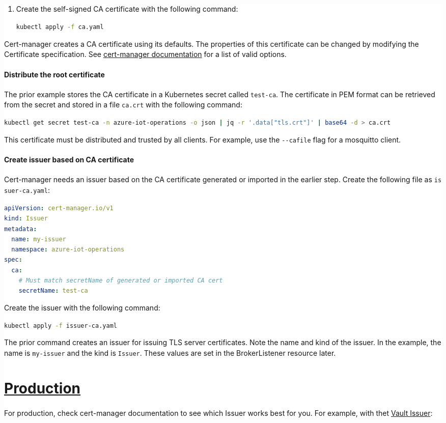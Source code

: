 1. Create the self-signed CA certificate with the following command:

    ```bash
    kubectl apply -f ca.yaml
    ```

Cert-manager creates a CA certificate using its defaults. The properties of this certificate can be changed by modifying the Certificate specification. See [cert-manager documentation](https://cert-manager.io/docs/reference/api-docs/#cert-manager.io/v1.CertificateSpec) for a list of valid options.

#### Distribute the root certificate

The prior example stores the CA certificate in a Kubernetes secret called `test-ca`. The certificate in PEM format can be retrieved from the secret and stored in a file `ca.crt` with the following command:

```bash
kubectl get secret test-ca -n azure-iot-operations -o json | jq -r '.data["tls.crt"]' | base64 -d > ca.crt
```

This certificate must be distributed and trusted by all clients. For example, use the `--cafile` flag for a mosquitto client.

#### Create issuer based on CA certificate

Cert-manager needs an issuer based on the CA certificate generated or imported in the earlier step. Create the following file as `issuer-ca.yaml`:

```yaml
apiVersion: cert-manager.io/v1
kind: Issuer
metadata:
  name: my-issuer
  namespace: azure-iot-operations
spec:
  ca:
    # Must match secretName of generated or imported CA cert
    secretName: test-ca
```

Create the issuer with the following command:

```bash
kubectl apply -f issuer-ca.yaml
```

The prior command creates an issuer for issuing TLS server certificates. Note the name and kind of the issuer. In the example, the name is `my-issuer` and the kind is `Issuer`. These values are set in the BrokerListener resource later.

# [Production](#tab/prod)

For production, check cert-manager documentation to see which Issuer works best for you. For example, with thet [Vault Issuer](https://developer.hashicorp.com/vault/tutorials/kubernetes/kubernetes-cert-manager):
